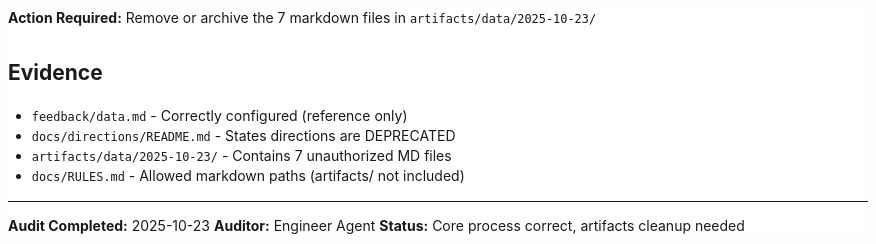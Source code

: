 **Action Required:** Remove or archive the 7 markdown files in `artifacts/data/2025-10-23/`

## Evidence

- `feedback/data.md` - Correctly configured (reference only)
- `docs/directions/README.md` - States directions are DEPRECATED
- `artifacts/data/2025-10-23/` - Contains 7 unauthorized MD files
- `docs/RULES.md` - Allowed markdown paths (artifacts/ not included)

---

**Audit Completed:** 2025-10-23
**Auditor:** Engineer Agent
**Status:** Core process correct, artifacts cleanup needed

